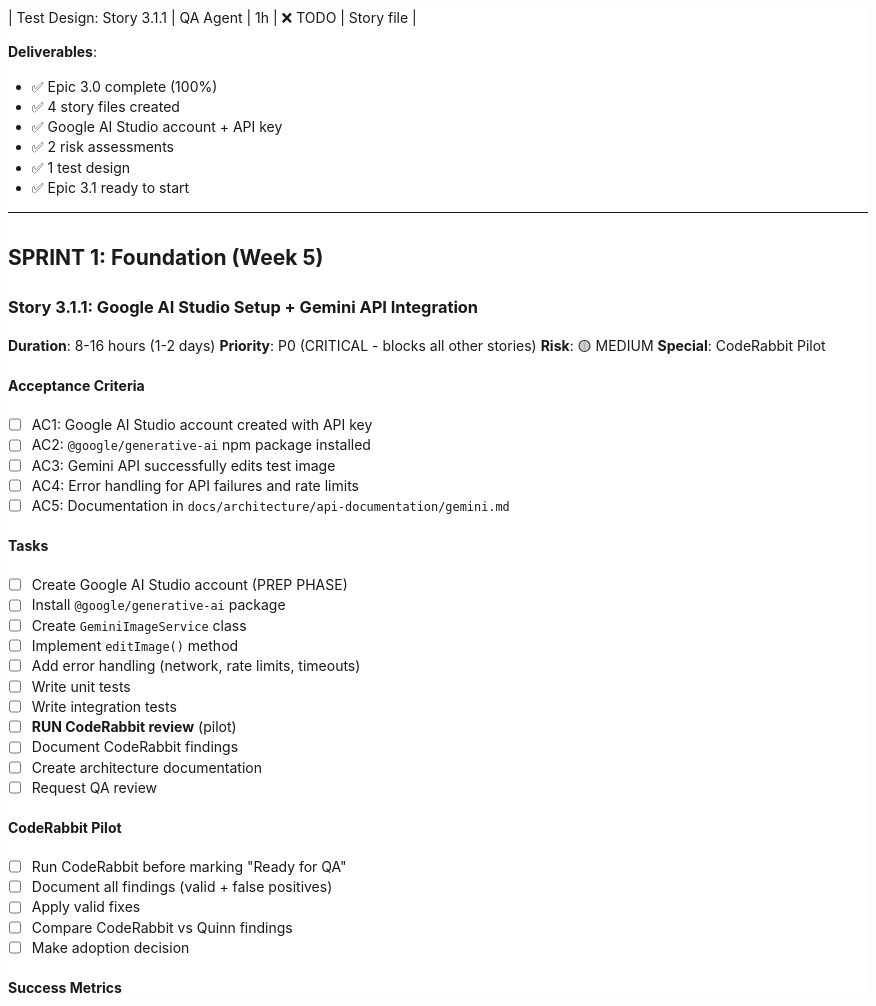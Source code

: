 | Test Design: Story 3.1.1 | QA Agent | 1h | ❌ TODO | Story file |

**Deliverables**:
- ✅ Epic 3.0 complete (100%)
- ✅ 4 story files created
- ✅ Google AI Studio account + API key
- ✅ 2 risk assessments
- ✅ 1 test design
- ✅ Epic 3.1 ready to start

---

## SPRINT 1: Foundation (Week 5)

### Story 3.1.1: Google AI Studio Setup + Gemini API Integration

**Duration**: 8-16 hours (1-2 days)
**Priority**: P0 (CRITICAL - blocks all other stories)
**Risk**: 🟡 MEDIUM
**Special**: CodeRabbit Pilot

#### Acceptance Criteria

- [ ] AC1: Google AI Studio account created with API key
- [ ] AC2: `@google/generative-ai` npm package installed
- [ ] AC3: Gemini API successfully edits test image
- [ ] AC4: Error handling for API failures and rate limits
- [ ] AC5: Documentation in `docs/architecture/api-documentation/gemini.md`

#### Tasks

- [ ] Create Google AI Studio account (PREP PHASE)
- [ ] Install `@google/generative-ai` package
- [ ] Create `GeminiImageService` class
- [ ] Implement `editImage()` method
- [ ] Add error handling (network, rate limits, timeouts)
- [ ] Write unit tests
- [ ] Write integration tests
- [ ] **RUN CodeRabbit review** (pilot)
- [ ] Document CodeRabbit findings
- [ ] Create architecture documentation
- [ ] Request QA review

#### CodeRabbit Pilot

- [ ] Run CodeRabbit before marking "Ready for QA"
- [ ] Document all findings (valid + false positives)
- [ ] Apply valid fixes
- [ ] Compare CodeRabbit vs Quinn findings
- [ ] Make adoption decision

#### Success Metrics
